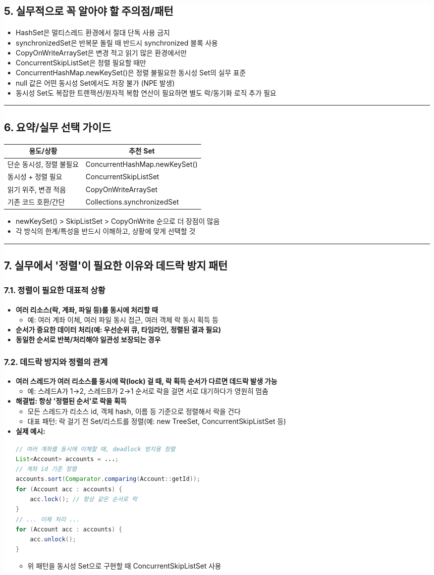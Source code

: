 
## 5. 실무적으로 꼭 알아야 할 주의점/패턴

- HashSet은 멀티스레드 환경에서 절대 단독 사용 금지
- synchronizedSet은 반복문 돌릴 때 반드시 synchronized 블록 사용
- CopyOnWriteArraySet은 변경 적고 읽기 많은 환경에서만
- ConcurrentSkipListSet은 정렬 필요할 때만
- ConcurrentHashMap.newKeySet()은 정렬 불필요한 동시성 Set의 실무 표준
- null 값은 어떤 동시성 Set에서도 저장 불가 (NPE 발생)
- 동시성 Set도 복잡한 트랜잭션/원자적 복합 연산이 필요하면 별도 락/동기화 로직 추가 필요

---

## 6. 요약/실무 선택 가이드

| 용도/상황                | 추천 Set                        |
|--------------------------|---------------------------------|
| 단순 동시성, 정렬 불필요 | ConcurrentHashMap.newKeySet()   |
| 동시성 + 정렬 필요       | ConcurrentSkipListSet           |
| 읽기 위주, 변경 적음     | CopyOnWriteArraySet             |
| 기존 코드 호환/간단      | Collections.synchronizedSet      |

- newKeySet() > SkipListSet > CopyOnWrite 순으로 더 장점이 많음
- 각 방식의 한계/특성을 반드시 이해하고, 상황에 맞게 선택할 것 

---

## 7. 실무에서 '정렬'이 필요한 이유와 데드락 방지 패턴

### 7.1. 정렬이 필요한 대표적 상황
- **여러 리소스(락, 계좌, 파일 등)를 동시에 처리할 때**
    - 예: 여러 계좌 이체, 여러 파일 동시 접근, 여러 객체 락 동시 획득 등
- **순서가 중요한 데이터 처리(예: 우선순위 큐, 타임라인, 정렬된 결과 필요)**
- **동일한 순서로 반복/처리해야 일관성 보장되는 경우**

### 7.2. 데드락 방지와 정렬의 관계
- **여러 스레드가 여러 리소스를 동시에 락(lock) 걸 때, 락 획득 순서가 다르면 데드락 발생 가능**
    - 예: 스레드A가 1→2, 스레드B가 2→1 순서로 락을 걸면 서로 대기하다가 영원히 멈춤
- **해결법: 항상 '정렬된 순서'로 락을 획득**
    - 모든 스레드가 리소스 id, 객체 hash, 이름 등 기준으로 정렬해서 락을 건다
    - 대표 패턴: 락 걸기 전 Set/리스트를 정렬(예: new TreeSet, ConcurrentSkipListSet 등)
- **실제 예시:**
    ```java
    // 여러 계좌를 동시에 이체할 때, deadlock 방지용 정렬
    List<Account> accounts = ...;
    // 계좌 id 기준 정렬
    accounts.sort(Comparator.comparing(Account::getId));
    for (Account acc : accounts) {
        acc.lock(); // 항상 같은 순서로 락
    }
    // ... 이체 처리 ...
    for (Account acc : accounts) {
        acc.unlock();
    }
    ```
    - 위 패턴을 동시성 Set으로 구현할 때 ConcurrentSkipListSet 사용
